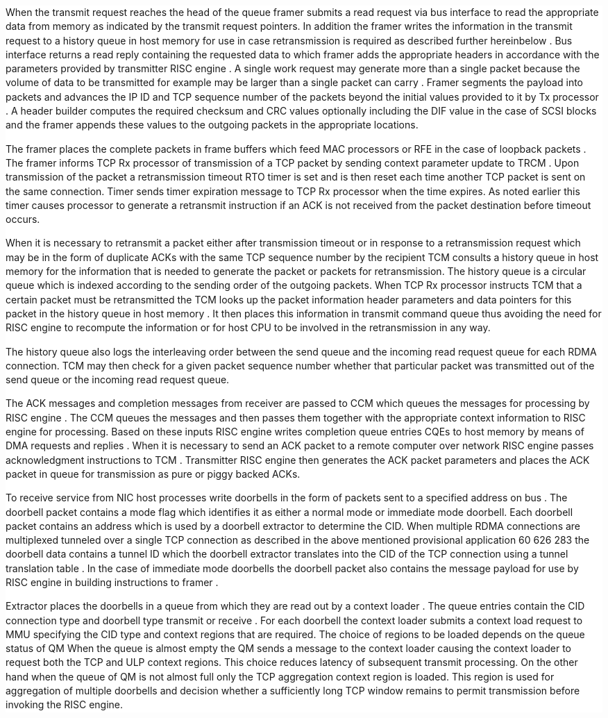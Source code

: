 When the transmit request reaches the head of the queue framer submits a read request via bus interface to read the appropriate data from memory as indicated by the transmit request pointers. In addition the framer writes the information in the transmit request to a history queue in host memory for use in case retransmission is required as described further hereinbelow . Bus interface returns a read reply containing the requested data to which framer adds the appropriate headers in accordance with the parameters provided by transmitter RISC engine . A single work request may generate more than a single packet because the volume of data to be transmitted for example may be larger than a single packet can carry . Framer segments the payload into packets and advances the IP ID and TCP sequence number of the packets beyond the initial values provided to it by Tx processor . A header builder computes the required checksum and CRC values optionally including the DIF value in the case of SCSI blocks and the framer appends these values to the outgoing packets in the appropriate locations.

The framer places the complete packets in frame buffers which feed MAC processors or RFE in the case of loopback packets . The framer informs TCP Rx processor of transmission of a TCP packet by sending context parameter update to TRCM . Upon transmission of the packet a retransmission timeout RTO timer is set and is then reset each time another TCP packet is sent on the same connection. Timer sends timer expiration message to TCP Rx processor when the time expires. As noted earlier this timer causes processor to generate a retransmit instruction if an ACK is not received from the packet destination before timeout occurs.

When it is necessary to retransmit a packet either after transmission timeout or in response to a retransmission request which may be in the form of duplicate ACKs with the same TCP sequence number by the recipient TCM consults a history queue in host memory for the information that is needed to generate the packet or packets for retransmission. The history queue is a circular queue which is indexed according to the sending order of the outgoing packets. When TCP Rx processor instructs TCM that a certain packet must be retransmitted the TCM looks up the packet information header parameters and data pointers for this packet in the history queue in host memory . It then places this information in transmit command queue thus avoiding the need for RISC engine to recompute the information or for host CPU to be involved in the retransmission in any way.

The history queue also logs the interleaving order between the send queue and the incoming read request queue for each RDMA connection. TCM may then check for a given packet sequence number whether that particular packet was transmitted out of the send queue or the incoming read request queue.

The ACK messages and completion messages from receiver are passed to CCM which queues the messages for processing by RISC engine . The CCM queues the messages and then passes them together with the appropriate context information to RISC engine for processing. Based on these inputs RISC engine writes completion queue entries CQEs to host memory by means of DMA requests and replies . When it is necessary to send an ACK packet to a remote computer over network RISC engine passes acknowledgment instructions to TCM . Transmitter RISC engine then generates the ACK packet parameters and places the ACK packet in queue for transmission as pure or piggy backed ACKs.

To receive service from NIC host processes write doorbells in the form of packets sent to a specified address on bus . The doorbell packet contains a mode flag which identifies it as either a normal mode or immediate mode doorbell. Each doorbell packet contains an address which is used by a doorbell extractor to determine the CID. When multiple RDMA connections are multiplexed tunneled over a single TCP connection as described in the above mentioned provisional application 60 626 283 the doorbell data contains a tunnel ID which the doorbell extractor translates into the CID of the TCP connection using a tunnel translation table . In the case of immediate mode doorbells the doorbell packet also contains the message payload for use by RISC engine in building instructions to framer .

Extractor places the doorbells in a queue from which they are read out by a context loader . The queue entries contain the CID connection type and doorbell type transmit or receive . For each doorbell the context loader submits a context load request to MMU specifying the CID type and context regions that are required. The choice of regions to be loaded depends on the queue status of QM When the queue is almost empty the QM sends a message to the context loader causing the context loader to request both the TCP and ULP context regions. This choice reduces latency of subsequent transmit processing. On the other hand when the queue of QM is not almost full only the TCP aggregation context region is loaded. This region is used for aggregation of multiple doorbells and decision whether a sufficiently long TCP window remains to permit transmission before invoking the RISC engine. 
